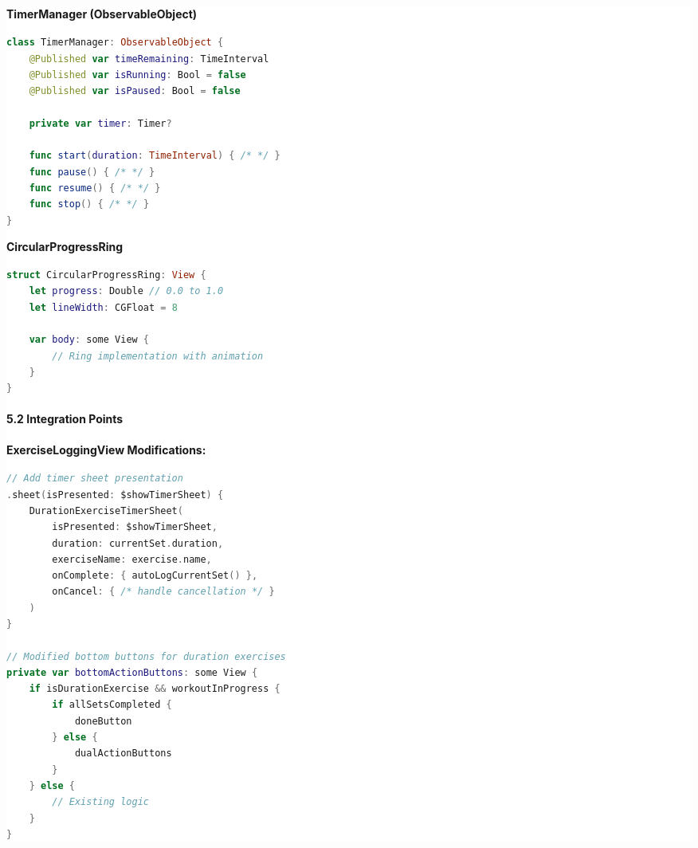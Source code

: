 **TimerManager (ObservableObject)**
```swift
class TimerManager: ObservableObject {
    @Published var timeRemaining: TimeInterval
    @Published var isRunning: Bool = false
    @Published var isPaused: Bool = false
    
    private var timer: Timer?
    
    func start(duration: TimeInterval) { /* */ }
    func pause() { /* */ }
    func resume() { /* */ }
    func stop() { /* */ }
}
```

**CircularProgressRing**
```swift
struct CircularProgressRing: View {
    let progress: Double // 0.0 to 1.0
    let lineWidth: CGFloat = 8
    
    var body: some View {
        // Ring implementation with animation
    }
}
```

#### 5.2 Integration Points

**ExerciseLoggingView Modifications:**
```swift
// Add timer sheet presentation
.sheet(isPresented: $showTimerSheet) {
    DurationExerciseTimerSheet(
        isPresented: $showTimerSheet,
        duration: currentSet.duration,
        exerciseName: exercise.name,
        onComplete: { autoLogCurrentSet() },
        onCancel: { /* handle cancellation */ }
    )
}

// Modified bottom buttons for duration exercises
private var bottomActionButtons: some View {
    if isDurationExercise && workoutInProgress {
        if allSetsCompleted {
            doneButton
        } else {
            dualActionButtons
        }
    } else {
        // Existing logic
    }
}
```
